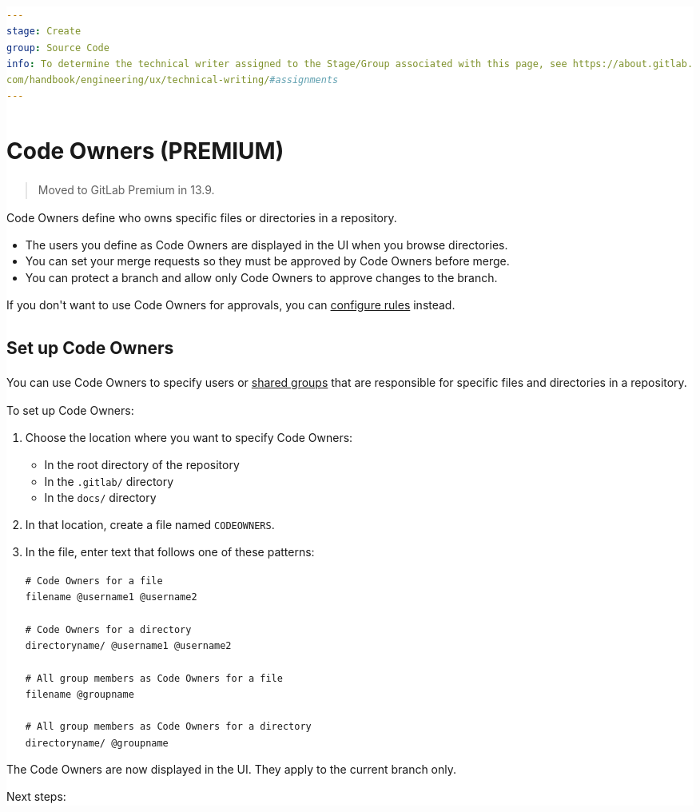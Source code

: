 ```yaml
---
stage: Create
group: Source Code
info: To determine the technical writer assigned to the Stage/Group associated with this page, see https://about.gitlab.com/handbook/engineering/ux/technical-writing/#assignments
---
```


# Code Owners **(PREMIUM)**

> Moved to GitLab Premium in 13.9.

Code Owners define who owns specific files or directories in a repository.

- The users you define as Code Owners are displayed in the UI when you browse directories.
- You can set your merge requests so they must be approved by Code Owners before merge.
- You can protect a branch and allow only Code Owners to approve changes to the branch.

If you don't want to use Code Owners for approvals, you can
[configure rules](merge_requests/approvals/rules.md) instead.

## Set up Code Owners

You can use Code Owners to specify users or [shared groups](members/share_project_with_groups.md)
that are responsible for specific files and directories in a repository.

To set up Code Owners:

1. Choose the location where you want to specify Code Owners:
   - In the root directory of the repository
   - In the `.gitlab/` directory
   - In the `docs/` directory

1. In that location, create a file named `CODEOWNERS`.

1. In the file, enter text that follows one of these patterns:

   ```plaintext
   # Code Owners for a file
   filename @username1 @username2

   # Code Owners for a directory
   directoryname/ @username1 @username2

   # All group members as Code Owners for a file
   filename @groupname

   # All group members as Code Owners for a directory
   directoryname/ @groupname
   ```

The Code Owners are now displayed in the UI. They apply to the current branch only.

Next steps:
